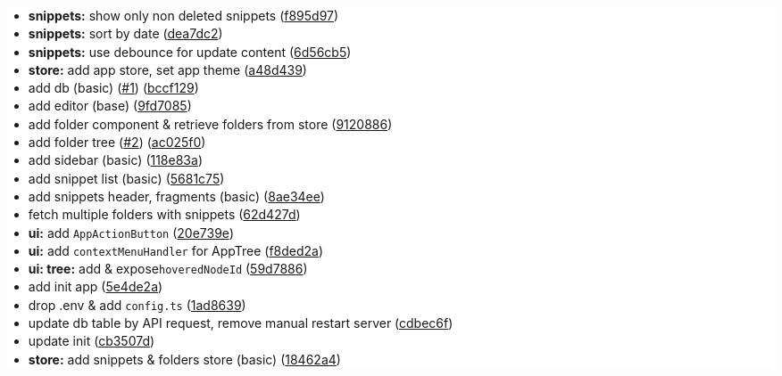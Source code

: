 * **snippets:** show only non deleted snippets ([f895d97](https://github.com/massCodeIO/massCode/commit/f895d9741cb653619e55daee3073aedb6cbe106c))
* **snippets:** sort by date ([dea7dc2](https://github.com/massCodeIO/massCode/commit/dea7dc27af6e2b8a3b3b21a60b1eeb47725e9905))
* **snippets:** use debounce for update content ([6d56cb5](https://github.com/massCodeIO/massCode/commit/6d56cb5643d4515acfd43f78521bae8d32060046))
* **store:** add app store, set app theme ([a48d439](https://github.com/massCodeIO/massCode/commit/a48d439932576d20df78fda3f117e6c022a791e1))
* add db (basic) ([#1](https://github.com/massCodeIO/massCode/issues/1)) ([bccf129](https://github.com/massCodeIO/massCode/commit/bccf129b4a4c10d5df5f48684fd1e51818db41a2))
* add editor (base) ([9fd7085](https://github.com/massCodeIO/massCode/commit/9fd7085f113be898b9bde3a78eca1eff56c7a391))
* add folder component & retrieve folders from store ([9120886](https://github.com/massCodeIO/massCode/commit/91208869996ac254cbfe2e596d852c523a81d0fc))
* add folder tree ([#2](https://github.com/massCodeIO/massCode/issues/2)) ([ac025f0](https://github.com/massCodeIO/massCode/commit/ac025f031c4d1cf0c2bfe1253812de2dd827581a))
* add sidebar (basic) ([118e83a](https://github.com/massCodeIO/massCode/commit/118e83a808c683d9b8e2795bb6426bf84b68823c))
* add snippet list (basic) ([5681c75](https://github.com/massCodeIO/massCode/commit/5681c754a4a9457f4dc41bf0696e65a1a2503c4a))
* add snippets header, fragments (basic) ([8ae34ee](https://github.com/massCodeIO/massCode/commit/8ae34ee0249646cdcc2d770959a8f6c3af63c47e))
* fetch multiple folders with snippets ([62d427d](https://github.com/massCodeIO/massCode/commit/62d427db4987929ed548d99697e57345ccd7bd29))
* **ui:** add `AppActionButton` ([20e739e](https://github.com/massCodeIO/massCode/commit/20e739e358c160c8934010c4ae3a8ebcf00efd20))
* **ui:** add `contextMenuHandler` for AppTree ([f8ded2a](https://github.com/massCodeIO/massCode/commit/f8ded2a680418b50c747ac74e3ba775242786ca7))
* **ui: tree:** add & expose`hoveredNodeId` ([59d7886](https://github.com/massCodeIO/massCode/commit/59d7886025a6c12b41eb96f6dc45994903fc0b02))
* add init app ([5e4de2a](https://github.com/massCodeIO/massCode/commit/5e4de2a84288d21b80d9cae6688a9b48a01b8e08))
* drop .env & add `config.ts` ([1ad8639](https://github.com/massCodeIO/massCode/commit/1ad8639041111d39679f2d9d2d942dd9145ad800))
* update db table by API request, remove manual restart server ([cdbec6f](https://github.com/massCodeIO/massCode/commit/cdbec6f30719da5a4b712a1b2322083ed33814e2))
* update init ([cb3507d](https://github.com/massCodeIO/massCode/commit/cb3507db680dfc0df3b02afd11cd02dac083a5fe))
* **store:** add snippets & folders store (basic) ([18462a4](https://github.com/massCodeIO/massCode/commit/18462a48212e188767c8b19bbb8b040754cb08e1))



